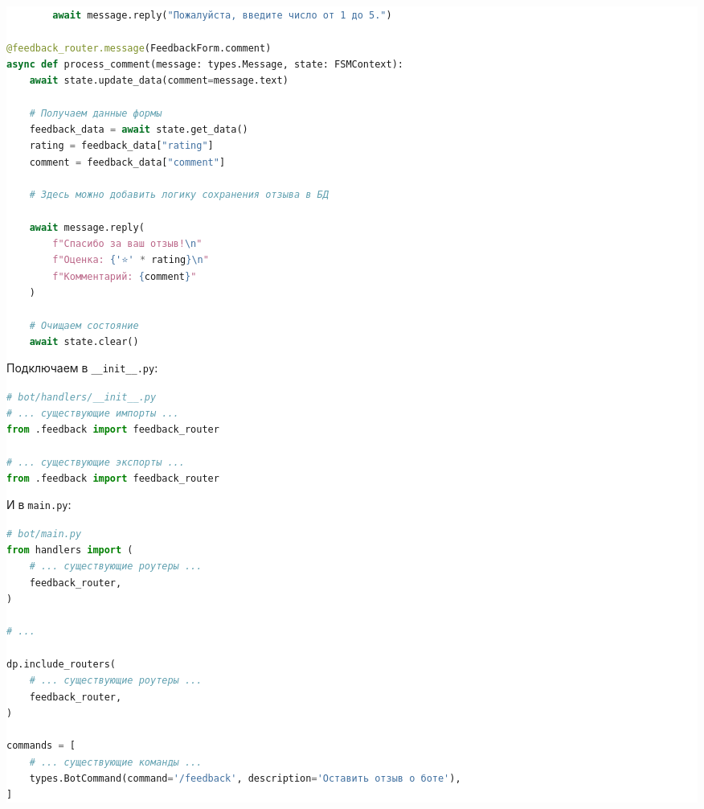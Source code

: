 ```python
        await message.reply("Пожалуйста, введите число от 1 до 5.")

@feedback_router.message(FeedbackForm.comment)
async def process_comment(message: types.Message, state: FSMContext):
    await state.update_data(comment=message.text)
    
    # Получаем данные формы
    feedback_data = await state.get_data()
    rating = feedback_data["rating"]
    comment = feedback_data["comment"]
    
    # Здесь можно добавить логику сохранения отзыва в БД
    
    await message.reply(
        f"Спасибо за ваш отзыв!\n"
        f"Оценка: {'⭐' * rating}\n"
        f"Комментарий: {comment}"
    )
    
    # Очищаем состояние
    await state.clear()
```

Подключаем в `__init__.py`:

```python
# bot/handlers/__init__.py
# ... существующие импорты ...
from .feedback import feedback_router

# ... существующие экспорты ...
from .feedback import feedback_router
```

И в `main.py`:

```python
# bot/main.py
from handlers import (
    # ... существующие роутеры ...
    feedback_router,
)

# ...

dp.include_routers(
    # ... существующие роутеры ...
    feedback_router,
)

commands = [
    # ... существующие команды ...
    types.BotCommand(command='/feedback', description='Оставить отзыв о боте'),
]
```
